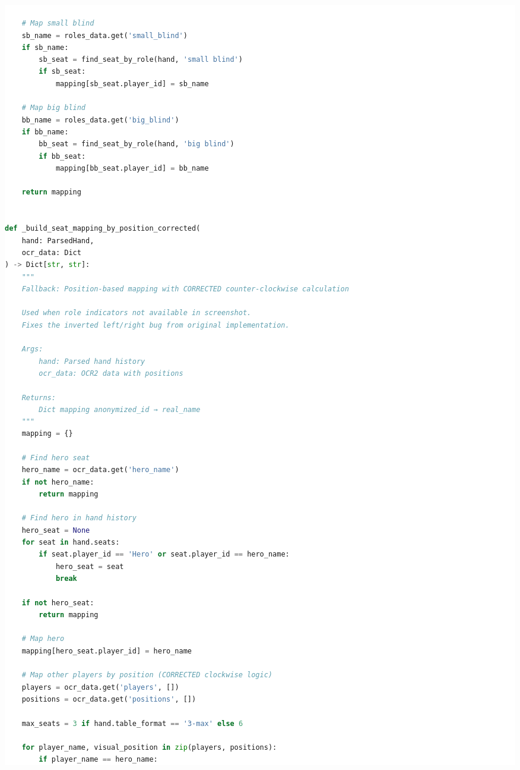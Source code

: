 ```python

    # Map small blind
    sb_name = roles_data.get('small_blind')
    if sb_name:
        sb_seat = find_seat_by_role(hand, 'small blind')
        if sb_seat:
            mapping[sb_seat.player_id] = sb_name

    # Map big blind
    bb_name = roles_data.get('big_blind')
    if bb_name:
        bb_seat = find_seat_by_role(hand, 'big blind')
        if bb_seat:
            mapping[bb_seat.player_id] = bb_name

    return mapping


def _build_seat_mapping_by_position_corrected(
    hand: ParsedHand,
    ocr_data: Dict
) -> Dict[str, str]:
    """
    Fallback: Position-based mapping with CORRECTED counter-clockwise calculation

    Used when role indicators not available in screenshot.
    Fixes the inverted left/right bug from original implementation.

    Args:
        hand: Parsed hand history
        ocr_data: OCR2 data with positions

    Returns:
        Dict mapping anonymized_id → real_name
    """
    mapping = {}

    # Find hero seat
    hero_name = ocr_data.get('hero_name')
    if not hero_name:
        return mapping

    # Find hero in hand history
    hero_seat = None
    for seat in hand.seats:
        if seat.player_id == 'Hero' or seat.player_id == hero_name:
            hero_seat = seat
            break

    if not hero_seat:
        return mapping

    # Map hero
    mapping[hero_seat.player_id] = hero_name

    # Map other players by position (CORRECTED clockwise logic)
    players = ocr_data.get('players', [])
    positions = ocr_data.get('positions', [])

    max_seats = 3 if hand.table_format == '3-max' else 6

    for player_name, visual_position in zip(players, positions):
        if player_name == hero_name:
```